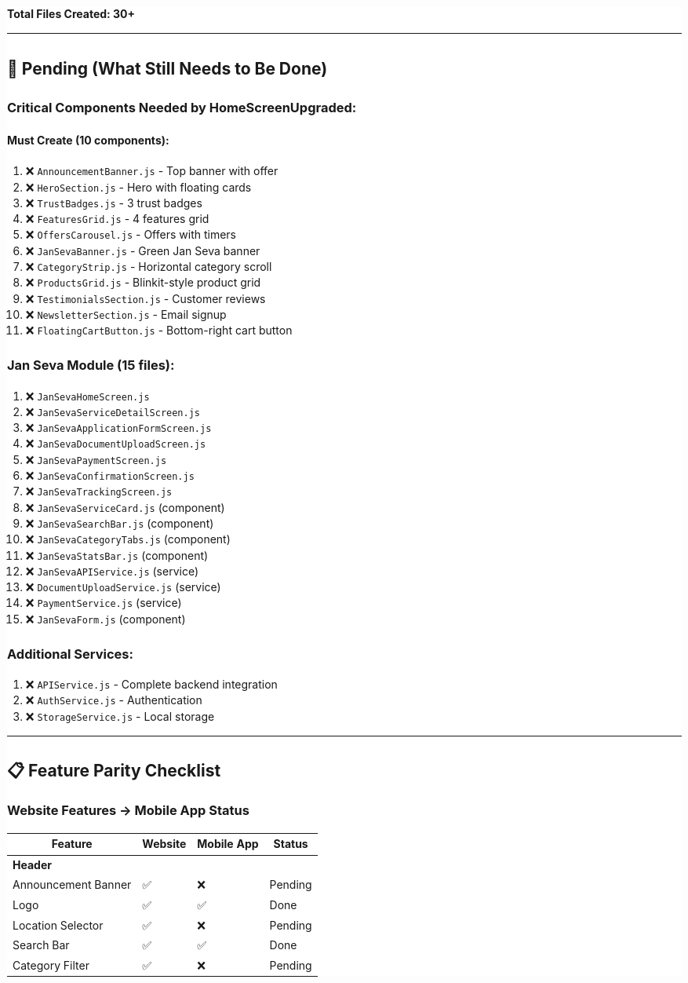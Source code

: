 **Total Files Created: 30+**

---

## 🔄 **Pending (What Still Needs to Be Done)**

### **Critical Components Needed by HomeScreenUpgraded:**

#### **Must Create (10 components):**
1. ❌ `AnnouncementBanner.js` - Top banner with offer
2. ❌ `HeroSection.js` - Hero with floating cards
3. ❌ `TrustBadges.js` - 3 trust badges
4. ❌ `FeaturesGrid.js` - 4 features grid
5. ❌ `OffersCarousel.js` - Offers with timers
6. ❌ `JanSevaBanner.js` - Green Jan Seva banner
7. ❌ `CategoryStrip.js` - Horizontal category scroll
8. ❌ `ProductsGrid.js` - Blinkit-style product grid
9. ❌ `TestimonialsSection.js` - Customer reviews
10. ❌ `NewsletterSection.js` - Email signup
11. ❌ `FloatingCartButton.js` - Bottom-right cart button

### **Jan Seva Module (15 files):**
1. ❌ `JanSevaHomeScreen.js`
2. ❌ `JanSevaServiceDetailScreen.js`
3. ❌ `JanSevaApplicationFormScreen.js`
4. ❌ `JanSevaDocumentUploadScreen.js`
5. ❌ `JanSevaPaymentScreen.js`
6. ❌ `JanSevaConfirmationScreen.js`
7. ❌ `JanSevaTrackingScreen.js`
8. ❌ `JanSevaServiceCard.js` (component)
9. ❌ `JanSevaSearchBar.js` (component)
10. ❌ `JanSevaCategoryTabs.js` (component)
11. ❌ `JanSevaStatsBar.js` (component)
12. ❌ `JanSevaAPIService.js` (service)
13. ❌ `DocumentUploadService.js` (service)
14. ❌ `PaymentService.js` (service)
15. ❌ `JanSevaForm.js` (component)

### **Additional Services:**
1. ❌ `APIService.js` - Complete backend integration
2. ❌ `AuthService.js` - Authentication
3. ❌ `StorageService.js` - Local storage

---

## 📋 **Feature Parity Checklist**

### **Website Features → Mobile App Status**

| Feature | Website | Mobile App | Status |
|---------|---------|------------|--------|
| **Header** |
| Announcement Banner | ✅ | ❌ | Pending |
| Logo | ✅ | ✅ | Done |
| Location Selector | ✅ | ❌ | Pending |
| Search Bar | ✅ | ✅ | Done |
| Category Filter | ✅ | ❌ | Pending |